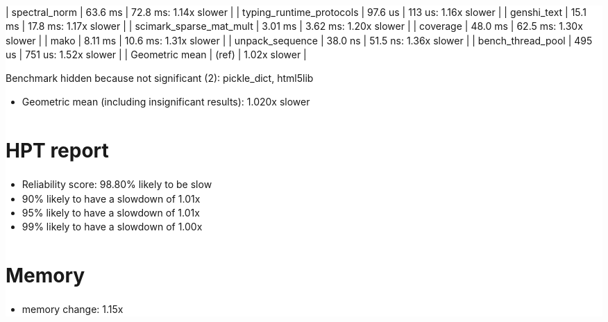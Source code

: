 | spectral_norm                    | 63.6 ms                                                                                                         | 72.8 ms: 1.14x slower                                                                                                 |
| typing_runtime_protocols         | 97.6 us                                                                                                         | 113 us: 1.16x slower                                                                                                  |
| genshi_text                      | 15.1 ms                                                                                                         | 17.8 ms: 1.17x slower                                                                                                 |
| scimark_sparse_mat_mult          | 3.01 ms                                                                                                         | 3.62 ms: 1.20x slower                                                                                                 |
| coverage                         | 48.0 ms                                                                                                         | 62.5 ms: 1.30x slower                                                                                                 |
| mako                             | 8.11 ms                                                                                                         | 10.6 ms: 1.31x slower                                                                                                 |
| unpack_sequence                  | 38.0 ns                                                                                                         | 51.5 ns: 1.36x slower                                                                                                 |
| bench_thread_pool                | 495 us                                                                                                          | 751 us: 1.52x slower                                                                                                  |
| Geometric mean                   | (ref)                                                                                                           | 1.02x slower                                                                                                          |

Benchmark hidden because not significant (2): pickle_dict, html5lib

- Geometric mean (including insignificant results): 1.020x slower

# HPT report

- Reliability score: 98.80% likely to be slow
- 90% likely to have a slowdown of 1.01x
- 95% likely to have a slowdown of 1.01x
- 99% likely to have a slowdown of 1.00x

# Memory
- memory change: 1.15x